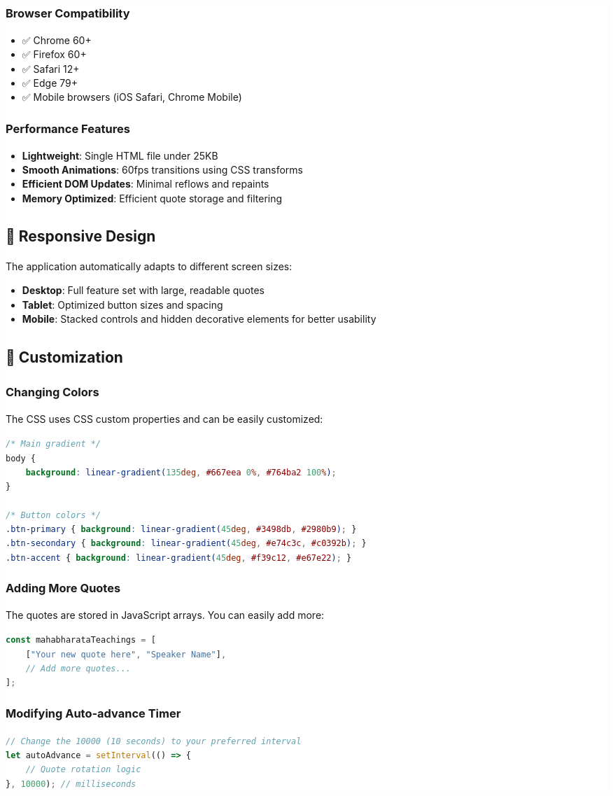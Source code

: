 ### Browser Compatibility
- ✅ Chrome 60+
- ✅ Firefox 60+
- ✅ Safari 12+
- ✅ Edge 79+
- ✅ Mobile browsers (iOS Safari, Chrome Mobile)

### Performance Features
- **Lightweight**: Single HTML file under 25KB
- **Smooth Animations**: 60fps transitions using CSS transforms
- **Efficient DOM Updates**: Minimal reflows and repaints
- **Memory Optimized**: Efficient quote storage and filtering

## 📱 Responsive Design

The application automatically adapts to different screen sizes:

- **Desktop**: Full feature set with large, readable quotes
- **Tablet**: Optimized button sizes and spacing
- **Mobile**: Stacked controls and hidden decorative elements for better usability

## 🎨 Customization

### Changing Colors
The CSS uses CSS custom properties and can be easily customized:

```css
/* Main gradient */
body {
    background: linear-gradient(135deg, #667eea 0%, #764ba2 100%);
}

/* Button colors */
.btn-primary { background: linear-gradient(45deg, #3498db, #2980b9); }
.btn-secondary { background: linear-gradient(45deg, #e74c3c, #c0392b); }
.btn-accent { background: linear-gradient(45deg, #f39c12, #e67e22); }
```

### Adding More Quotes
The quotes are stored in JavaScript arrays. You can easily add more:

```javascript
const mahabharataTeachings = [
    ["Your new quote here", "Speaker Name"],
    // Add more quotes...
];
```

### Modifying Auto-advance Timer
```javascript
// Change the 10000 (10 seconds) to your preferred interval
let autoAdvance = setInterval(() => {
    // Quote rotation logic
}, 10000); // milliseconds
```
